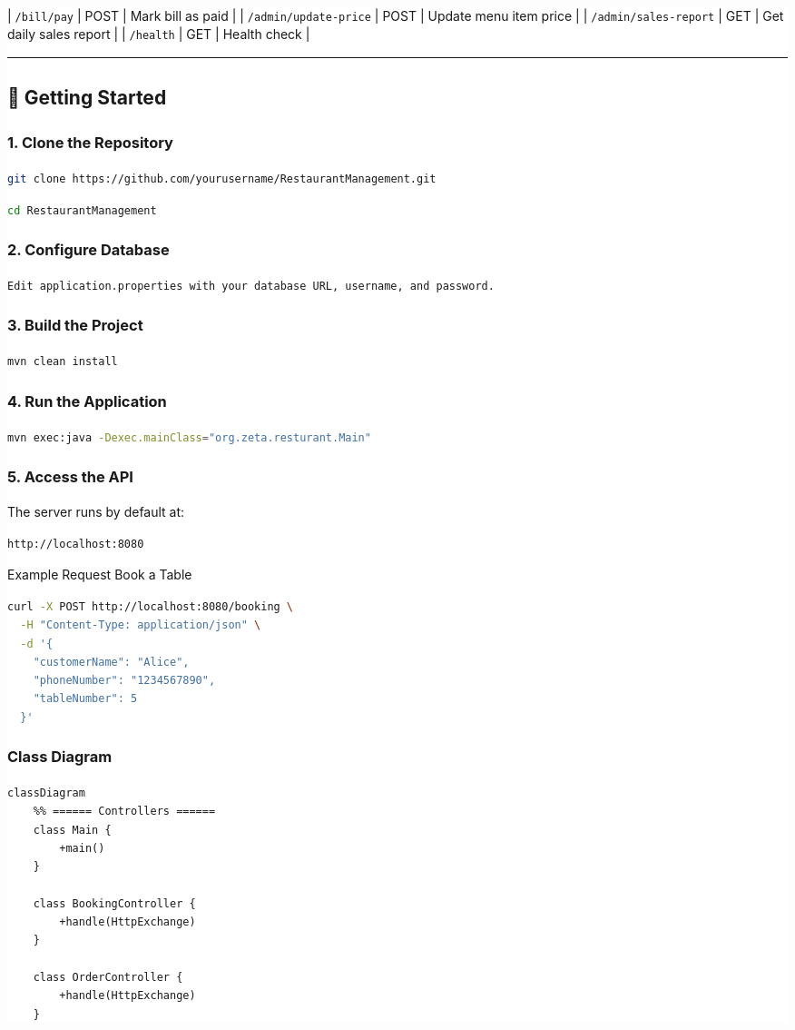| `/bill/pay`                     | POST   | Mark bill as paid                  |
| `/admin/update-price`           | POST   | Update menu item price             |
| `/admin/sales-report`           | GET    | Get daily sales report             |
| `/health`                       | GET    | Health check                       |

---

## 🧪 Getting Started

### 1. Clone the Repository
```sh
git clone https://github.com/yourusername/RestaurantManagement.git
```
```sh
cd RestaurantManagement
```
### 2. Configure Database
```sh
Edit application.properties with your database URL, username, and password.
```
### 3. Build the Project
```sh
mvn clean install
```
### 4. Run the Application
```sh
mvn exec:java -Dexec.mainClass="org.zeta.resturant.Main"
```
### 5. Access the API
The server runs by default at:
```sh
http://localhost:8080
```
Example Request
Book a Table
```sh
curl -X POST http://localhost:8080/booking \
  -H "Content-Type: application/json" \
  -d '{
    "customerName": "Alice",
    "phoneNumber": "1234567890",
    "tableNumber": 5
  }'
```

### Class Diagram 
```mermaid
classDiagram
    %% ====== Controllers ======
    class Main {
        +main()
    }

    class BookingController {
        +handle(HttpExchange)
    }

    class OrderController {
        +handle(HttpExchange)
    }
```